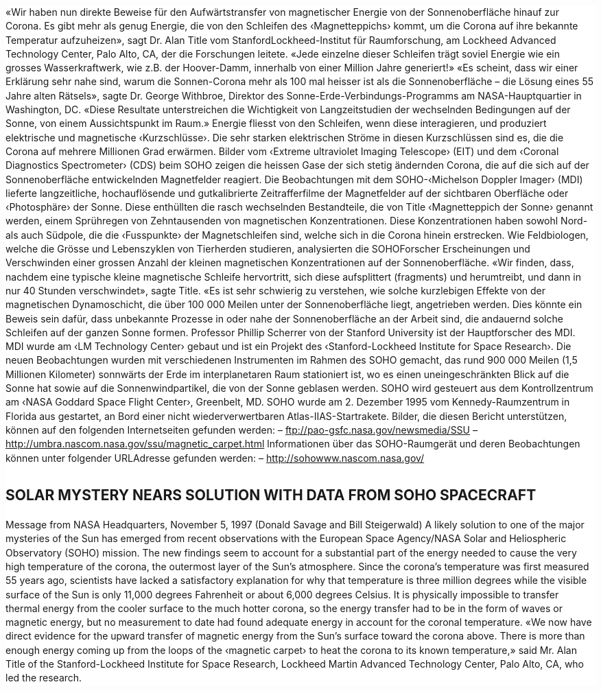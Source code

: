 «Wir haben nun direkte Beweise für den Aufwärtstransfer von magnetischer Energie von der Sonnenoberfläche hinauf zur Corona. Es gibt mehr als genug Energie, die von den Schleifen des ‹Magnetteppichs› kommt, um die Corona auf ihre bekannte Temperatur aufzuheizen», sagt Dr. Alan Title vom StanfordLockheed-Institut für Raumforschung, am Lockheed Advanced Technology Center, Palo Alto, CA, der die Forschungen leitete. «Jede einzelne dieser Schleifen trägt soviel Energie wie ein grosses Wasserkraftwerk, wie z.B. der Hoover-Damm, innerhalb von einer Million Jahre generiert!» «Es scheint, dass wir einer Erklärung sehr nahe sind, warum die Sonnen-Corona mehr als 100 mal heisser ist als die Sonnenoberfläche – die Lösung eines 55 Jahre alten Rätsels», sagte Dr. George Withbroe, Direktor des Sonne-Erde-Verbindungs-Programms am NASA-Hauptquartier in Washington, DC. «Diese Resultate unterstreichen die Wichtigkeit von Langzeitstudien der wechselnden Bedingungen auf der Sonne, von einem Aussichtspunkt im Raum.» Energie fliesst von den Schleifen, wenn diese interagieren, und produziert elektrische und magnetische ‹Kurzschlüsse›. Die sehr starken elektrischen Ströme in diesen Kurzschlüssen sind es, die die Corona auf mehrere Millionen Grad erwärmen. Bilder vom ‹Extreme ultraviolet Imaging Telescope› (EIT) und dem ‹Coronal Diagnostics Spectrometer› (CDS) beim SOHO zeigen die heissen Gase der sich stetig ändernden Corona, die auf die sich auf der Sonnenoberfläche entwickelnden Magnetfelder reagiert.
Die Beobachtungen mit dem SOHO-‹Michelson Doppler Imager› (MDI) lieferte langzeitliche, hochauflösende und gutkalibrierte Zeitrafferfilme der Magnetfelder auf der sichtbaren Oberfläche oder ‹Photosphäre› der Sonne. Diese enthüllten die rasch wechselnden Bestandteile, die von Title ‹Magnetteppich der Sonne› genannt werden, einem Sprühregen von Zehntausenden von magnetischen Konzentrationen. Diese Konzentrationen haben sowohl Nord- als auch Südpole, die die ‹Fusspunkte› der Magnetschleifen sind, welche sich in die Corona hinein erstrecken.
Wie Feldbiologen, welche die Grösse und Lebenszyklen von Tierherden studieren, analysierten die SOHOForscher Erscheinungen und Verschwinden einer grossen Anzahl der kleinen magnetischen Konzentrationen auf der Sonnenoberfläche. «Wir finden, dass, nachdem eine typische kleine magnetische Schleife hervortritt, sich diese aufsplittert (fragments) und herumtreibt, und dann in nur 40 Stunden verschwindet», sagte Title. «Es ist sehr schwierig zu verstehen, wie solche kurzlebigen Effekte von der magnetischen Dynamoschicht, die über 100 000 Meilen unter der Sonnenoberfläche liegt, angetrieben werden. Dies könnte ein Beweis sein dafür, dass unbekannte Prozesse in oder nahe der Sonnenoberfläche an der Arbeit sind, die andauernd solche Schleifen auf der ganzen Sonne formen.
Professor Phillip Scherrer von der Stanford University ist der Hauptforscher des MDI. MDI wurde am ‹LM Technology Center› gebaut und ist ein Projekt des ‹Stanford-Lockheed Institute for Space Research›.
Die neuen Beobachtungen wurden mit verschiedenen Instrumenten im Rahmen des SOHO gemacht, das rund 900 000 Meilen (1,5 Millionen Kilometer) sonnwärts der Erde im interplanetaren Raum stationiert ist, wo es einen uneingeschränkten Blick auf die Sonne hat sowie auf die Sonnenwindpartikel, die von der Sonne geblasen werden. SOHO wird gesteuert aus dem Kontrollzentrum am ‹NASA Goddard Space Flight Center›, Greenbelt, MD. SOHO wurde am 2. Dezember 1995 vom Kennedy-Raumzentrum in Florida aus gestartet, an Bord einer nicht wiederverwertbaren Atlas-IIAS-Startrakete.
Bilder, die diesen Bericht unterstützen, können auf den folgenden Internetseiten gefunden werden: – ftp://pao-gsfc.nasa.gov/newsmedia/SSU – http://umbra.nascom.nasa.gov/ssu/magnetic_carpet.html lnformationen über das SOHO-Raumgerät und deren Beobachtungen können unter folgender URLAdresse gefunden werden: – http://sohowww.nascom.nasa.gov/
## SOLAR MYSTERY NEARS SOLUTION WITH DATA FROM SOHO SPACECRAFT
Message from NASA Headquarters, November 5, 1997 (Donald Savage and Bill Steigerwald) A likely solution to one of the major mysteries of the Sun has emerged from recent observations with the European Space Agency/NASA Solar and Heliospheric Observatory (SOHO) mission.
The new findings seem to account for a substantial part of the energy needed to cause the very high temperature of the corona, the outermost layer of the Sun’s atmosphere. Since the corona’s temperature was first measured 55 years ago, scientists have lacked a satisfactory explanation for why that temperature is three million degrees while the visible surface of the Sun is only 11,000 degrees Fahrenheit or about 6,000 degrees Celsius.
It is physically impossible to transfer thermal energy from the cooler surface to the much hotter corona, so the energy transfer had to be in the form of waves or magnetic energy, but no measurement to date had found adequate energy in account for the coronal temperature.
«We now have direct evidence for the upward transfer of magnetic energy from the Sun’s surface toward the corona above. There is more than enough energy coming up from the loops of the ‹magnetic carpet› to heat the corona to its known temperature,» said Mr. Alan Title of the Stanford-Lockheed Institute for Space Research, Lockheed Martin Advanced Technology Center, Palo Alto, CA, who led the research.